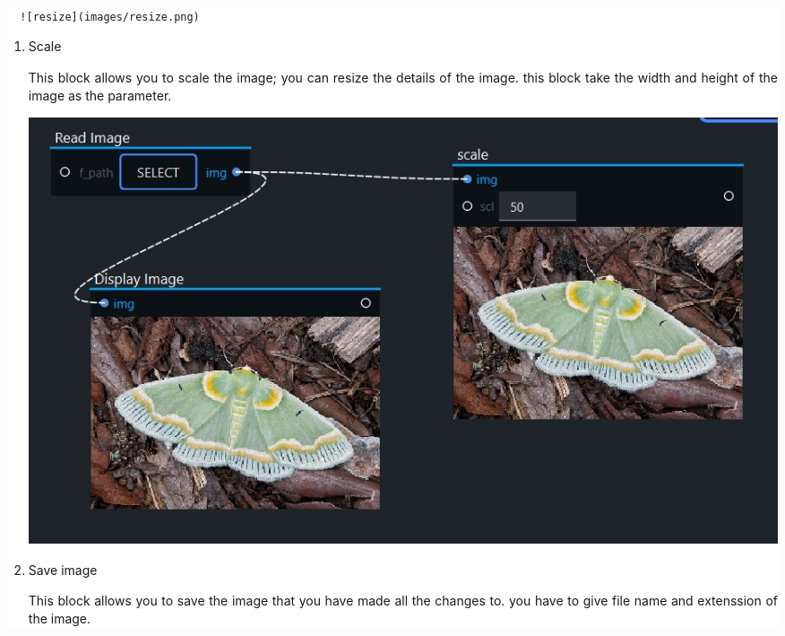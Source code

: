       ![resize](images/resize.png)
  1. Scale
      <p align="justify">This block allows you to scale the image; you can resize the details of the image. this block take the width and height of the image as the parameter.</p>

      ![scale](images/scale.jpg)
  1. Save image
      <p align="justify">This block allows you to save the image that you have made all the changes to. you have to give file name and extenssion of the image.</p>
